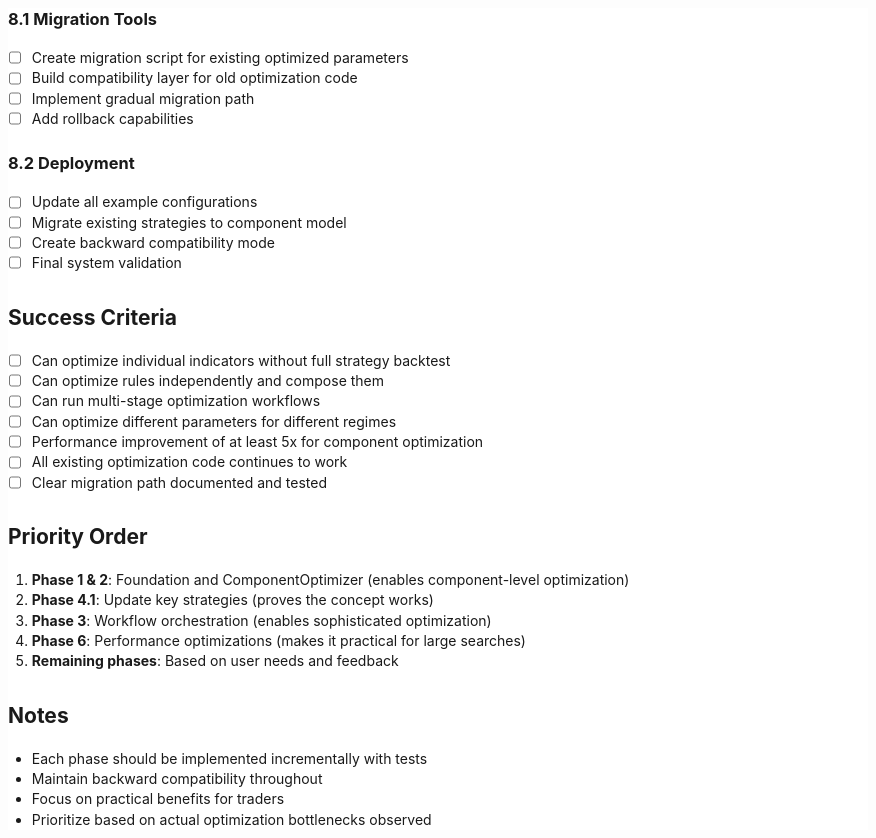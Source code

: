 ### 8.1 Migration Tools
- [ ] Create migration script for existing optimized parameters
- [ ] Build compatibility layer for old optimization code
- [ ] Implement gradual migration path
- [ ] Add rollback capabilities

### 8.2 Deployment
- [ ] Update all example configurations
- [ ] Migrate existing strategies to component model
- [ ] Create backward compatibility mode
- [ ] Final system validation

## Success Criteria
- [ ] Can optimize individual indicators without full strategy backtest
- [ ] Can optimize rules independently and compose them
- [ ] Can run multi-stage optimization workflows
- [ ] Can optimize different parameters for different regimes
- [ ] Performance improvement of at least 5x for component optimization
- [ ] All existing optimization code continues to work
- [ ] Clear migration path documented and tested

## Priority Order
1. **Phase 1 & 2**: Foundation and ComponentOptimizer (enables component-level optimization)
2. **Phase 4.1**: Update key strategies (proves the concept works)
3. **Phase 3**: Workflow orchestration (enables sophisticated optimization)
4. **Phase 6**: Performance optimizations (makes it practical for large searches)
5. **Remaining phases**: Based on user needs and feedback

## Notes
- Each phase should be implemented incrementally with tests
- Maintain backward compatibility throughout
- Focus on practical benefits for traders
- Prioritize based on actual optimization bottlenecks observed